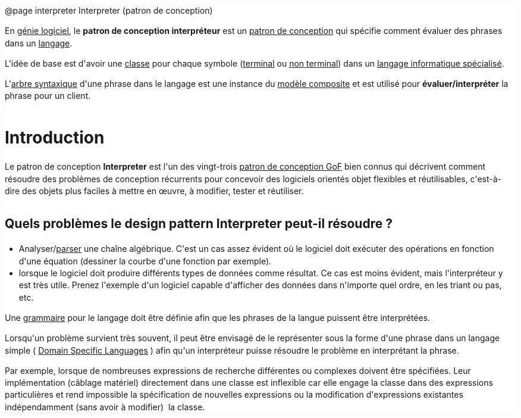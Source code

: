 @page interpreter Interpreter (patron de conception)

En [génie logiciel](https://fr.wikipedia.org/wiki/G%C3%A9nie_logiciel), le **patron de conception interpréteur**
est un [patron de conception](https://fr.wikipedia.org/wiki/Patron_de_conception) qui spécifie comment
évaluer des phrases dans un [langage](https://fr.wikipedia.org/wiki/Langage_de_programmation).

L'idée de base est d'avoir une [classe](https://en.wikipedia.org/wiki/Class_(computer_programming)) pour
chaque symbole ([terminal](https://en.wikipedia.org/wiki/Terminal_and_nonterminal_symbols) ou
[non terminal](https://en.wikipedia.org/wiki/Terminal_and_nonterminal_symbolsl)) dans un
[langage informatique spécialisé](https://en.wikipedia.org/wiki/Domain-specific_language).

L'[arbre syntaxique](https://fr.wikipedia.org/wiki/Arbre_syntaxique) d'une phrase dans le langage est une instance du
[modèle composite](https://en.wikipedia.org/wiki/Composite_pattern) et est utilisé
pour **évaluer/interpréter** la phrase pour un client.

# Introduction

Le patron de conception **Interpreter** est l'un des vingt-trois [patron de conception GoF](https://en.wikipedia.org/wiki/Design_Patterns)
bien connus qui décrivent comment résoudre des problèmes de conception récurrents pour concevoir des logiciels orientés objet flexibles et
réutilisables, c'est-à-dire des objets plus faciles à mettre en œuvre, à modifier, tester et réutiliser.

## Quels problèmes le design pattern Interpreter peut-il résoudre ?

- Analyser/[parser](https://fr.wikipedia.org/wiki/Analyse_syntaxique) une chaîne algébrique. C'est un cas assez évident où le logiciel doit exécuter
des opérations en fonction d'une équation (dessiner la courbe d'une fonction par exemple).
- lorsque le logiciel doit produire différents types de données comme résultat. Ce cas est moins évident, mais l'interpréteur y est très utile.
Prenez l'exemple d'un logiciel capable d'afficher des données dans n'importe quel ordre, en les triant ou pas, etc.

Une [grammaire](https://en.wikipedia.org/wiki/Backus%E2%80%93Naur_form) pour le langage doit être définie
afin que les phrases de la langue puissent être interprétées.

Lorsqu'un problème survient très souvent, il peut être envisagé de le représenter sous la forme d'une phrase dans un langage simple
( [Domain Specific Languages](https://en.wikipedia.org/wiki/Domain-specific_language) ) afin qu'un interpréteur puisse résoudre le
problème en interprétant la phrase.

Par exemple, lorsque de nombreuses expressions de recherche différentes ou complexes doivent être spécifiées. Leur implémentation
(câblage matériel) directement dans une classe est inflexible car elle engage la classe dans des expressions particulières et rend
impossible la spécification de nouvelles expressions ou la modification d'expressions existantes indépendamment (sans avoir à modifier) ​
la classe.
